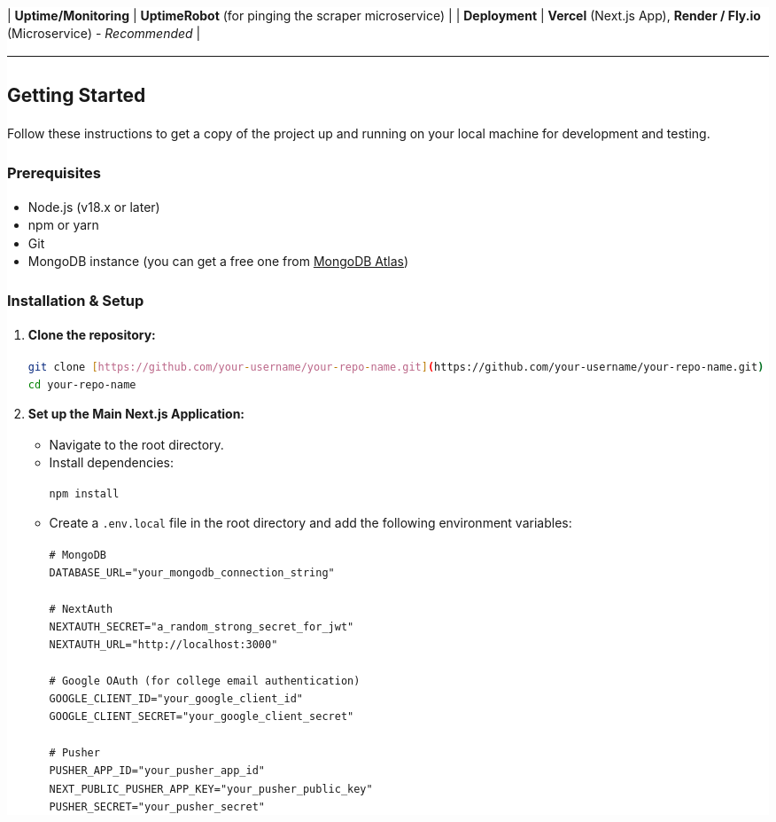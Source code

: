 | **Uptime/Monitoring** | **UptimeRobot** (for pinging the scraper microservice)                                                                                                                                                                                                                                           |
| **Deployment** | **Vercel** (Next.js App), **Render / Fly.io** (Microservice) - *Recommended* |

---

## Getting Started

Follow these instructions to get a copy of the project up and running on your local machine for development and testing.

### Prerequisites

- Node.js (v18.x or later)
- npm or yarn
- Git
- MongoDB instance (you can get a free one from [MongoDB Atlas](https://www.mongodb.com/cloud/atlas))

### Installation & Setup

1.  **Clone the repository:**
    ```sh
    git clone [https://github.com/your-username/your-repo-name.git](https://github.com/your-username/your-repo-name.git)
    cd your-repo-name
    ```

2.  **Set up the Main Next.js Application:**
    - Navigate to the root directory.
    - Install dependencies:
      ```sh
      npm install
      ```
    - Create a `.env.local` file in the root directory and add the following environment variables:
      ```env
      # MongoDB
      DATABASE_URL="your_mongodb_connection_string"

      # NextAuth
      NEXTAUTH_SECRET="a_random_strong_secret_for_jwt"
      NEXTAUTH_URL="http://localhost:3000"
      
      # Google OAuth (for college email authentication)
      GOOGLE_CLIENT_ID="your_google_client_id"
      GOOGLE_CLIENT_SECRET="your_google_client_secret"

      # Pusher
      PUSHER_APP_ID="your_pusher_app_id"
      NEXT_PUBLIC_PUSHER_APP_KEY="your_pusher_public_key"
      PUSHER_SECRET="your_pusher_secret"
